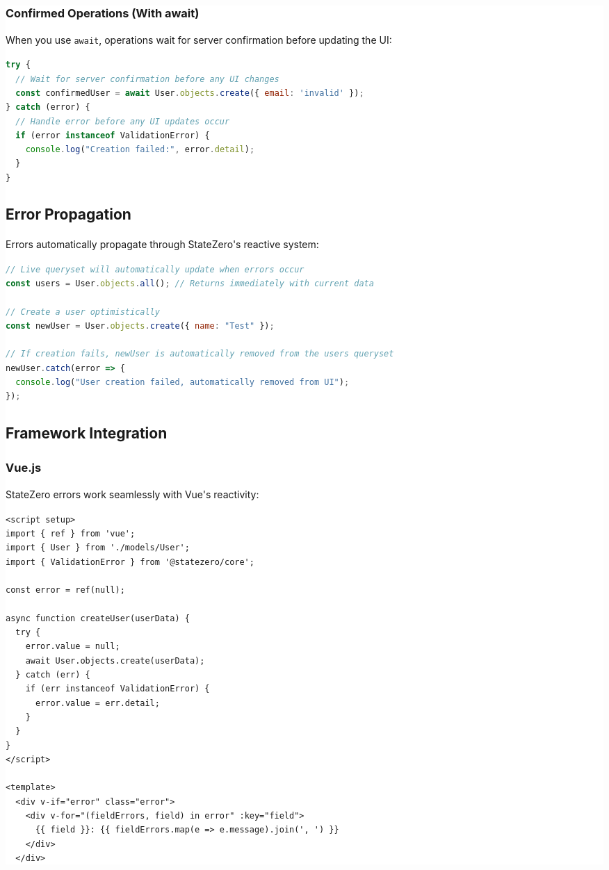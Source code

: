 ### Confirmed Operations (With await)

When you use `await`, operations wait for server confirmation before updating the UI:

```javascript
try {
  // Wait for server confirmation before any UI changes
  const confirmedUser = await User.objects.create({ email: 'invalid' });
} catch (error) {
  // Handle error before any UI updates occur
  if (error instanceof ValidationError) {
    console.log("Creation failed:", error.detail);
  }
}
```

## Error Propagation

Errors automatically propagate through StateZero's reactive system:

```javascript
// Live queryset will automatically update when errors occur
const users = User.objects.all(); // Returns immediately with current data

// Create a user optimistically
const newUser = User.objects.create({ name: "Test" });

// If creation fails, newUser is automatically removed from the users queryset
newUser.catch(error => {
  console.log("User creation failed, automatically removed from UI");
});
```

## Framework Integration

### Vue.js

StateZero errors work seamlessly with Vue's reactivity:

```vue
<script setup>
import { ref } from 'vue';
import { User } from './models/User';
import { ValidationError } from '@statezero/core';

const error = ref(null);

async function createUser(userData) {
  try {
    error.value = null;
    await User.objects.create(userData);
  } catch (err) {
    if (err instanceof ValidationError) {
      error.value = err.detail;
    }
  }
}
</script>

<template>
  <div v-if="error" class="error">
    <div v-for="(fieldErrors, field) in error" :key="field">
      {{ field }}: {{ fieldErrors.map(e => e.message).join(', ') }}
    </div>
  </div>
```